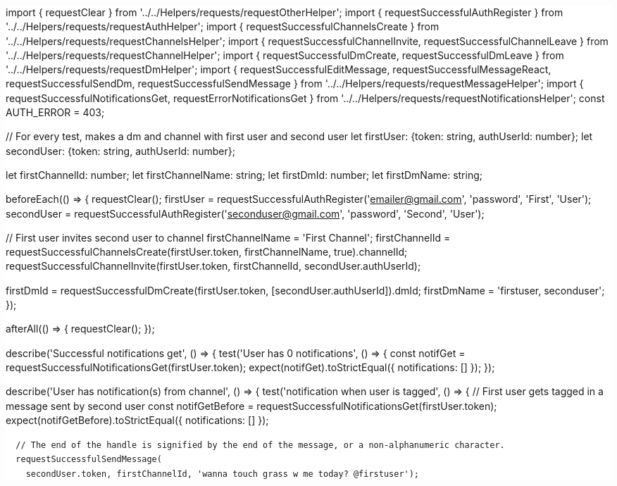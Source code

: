 import { requestClear } from '../../Helpers/requests/requestOtherHelper';
import { requestSuccessfulAuthRegister } from '../../Helpers/requests/requestAuthHelper';
import { requestSuccessfulChannelsCreate } from '../../Helpers/requests/requestChannelsHelper';
import { requestSuccessfulChannelInvite, requestSuccessfulChannelLeave } from '../../Helpers/requests/requestChannelHelper';
import { requestSuccessfulDmCreate, requestSuccessfulDmLeave } from '../../Helpers/requests/requestDmHelper';
import { requestSuccessfulEditMessage, requestSuccessfulMessageReact, requestSuccessfulSendDm, requestSuccessfulSendMessage } from '../../Helpers/requests/requestMessageHelper';
import { requestSuccessfulNotificationsGet, requestErrorNotificationsGet } from '../../Helpers/requests/requestNotificationsHelper';
const AUTH_ERROR = 403;

// For every test, makes a dm and channel with first user and second user
let firstUser: {token: string, authUserId: number};
let secondUser: {token: string, authUserId: number};

let firstChannelId: number;
let firstChannelName: string;
let firstDmId: number;
let firstDmName: string;

beforeEach(() => {
  requestClear();
  firstUser = requestSuccessfulAuthRegister('emailer@gmail.com', 'password', 'First', 'User');
  secondUser = requestSuccessfulAuthRegister('seconduser@gmail.com', 'password', 'Second', 'User');

  // First user invites second user to channel
  firstChannelName = 'First Channel';
  firstChannelId = requestSuccessfulChannelsCreate(firstUser.token, firstChannelName, true).channelId;
  requestSuccessfulChannelInvite(firstUser.token, firstChannelId, secondUser.authUserId);

  firstDmId = requestSuccessfulDmCreate(firstUser.token, [secondUser.authUserId]).dmId;
  firstDmName = 'firstuser, seconduser';
});

afterAll(() => {
  requestClear();
});

describe('Successful notifications get', () => {
  test('User has 0 notifications', () => {
    const notifGet = requestSuccessfulNotificationsGet(firstUser.token);
    expect(notifGet).toStrictEqual({ notifications: [] });
  });

  describe('User has notification(s) from channel', () => {
    test('notification when user is tagged', () => {
      // First user gets tagged in a message sent by second user
      const notifGetBefore = requestSuccessfulNotificationsGet(firstUser.token);
      expect(notifGetBefore).toStrictEqual({ notifications: [] });

      // The end of the handle is signified by the end of the message, or a non-alphanumeric character.
      requestSuccessfulSendMessage(
        secondUser.token, firstChannelId, 'wanna touch grass w me today? @firstuser');
